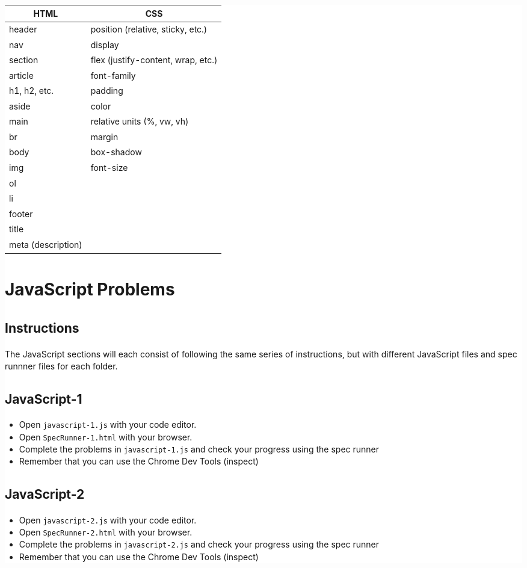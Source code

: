 | HTML | CSS |
| --- | --- |
| header | position (relative, sticky, etc.) |
| nav | display |
| section | flex (justify-content, wrap, etc.) |
| article | font-family |
| h1, h2, etc.| padding |
| aside | color |
| main | relative units (%, vw, vh) |
| br | margin |
| body | box-shadow |
| img | font-size |
| ol |  |
| li |  |
| footer |  |
| title |  |
| meta (description) |  |

# JavaScript Problems

## Instructions

The JavaScript sections will each consist of following the same series of instructions, but with different JavaScript files and spec runnner files for each folder.

## JavaScript-1

- Open `javascript-1.js` with your code editor.
- Open `SpecRunner-1.html` with your browser.
- Complete the problems in `javascript-1.js` and check your progress using the spec runner
- Remember that you can use the Chrome Dev Tools (inspect)

## JavaScript-2

- Open `javascript-2.js` with your code editor.
- Open `SpecRunner-2.html` with your browser.
- Complete the problems in `javascript-2.js` and check your progress using the spec runner
- Remember that you can use the Chrome Dev Tools (inspect)
